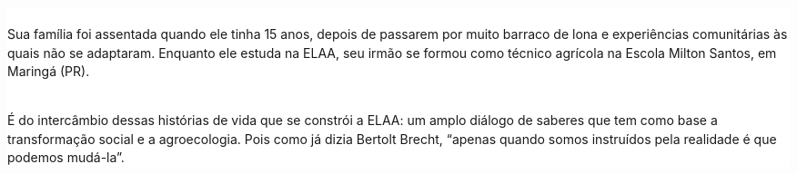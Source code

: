 <p><br />
Sua fam&iacute;lia foi assentada quando ele tinha 15 anos, depois de passarem por muito barraco de lona e experi&ecirc;ncias comunit&aacute;rias &agrave;s quais n&atilde;o se adaptaram. Enquanto ele estuda na ELAA, seu irm&atilde;o se formou como t&eacute;cnico agr&iacute;cola na Escola Milton Santos, em Maring&aacute; (PR).</p>

<p><br />
&Eacute; do interc&acirc;mbio dessas hist&oacute;rias de vida que se constr&oacute;i a ELAA: um amplo di&aacute;logo de saberes que tem como base a transforma&ccedil;&atilde;o social e a agroecologia. Pois como j&aacute; dizia Bertolt Brecht, &ldquo;apenas quando somos instru&iacute;dos pela realidade &eacute; que podemos mud&aacute;-la&rdquo;.</p>
